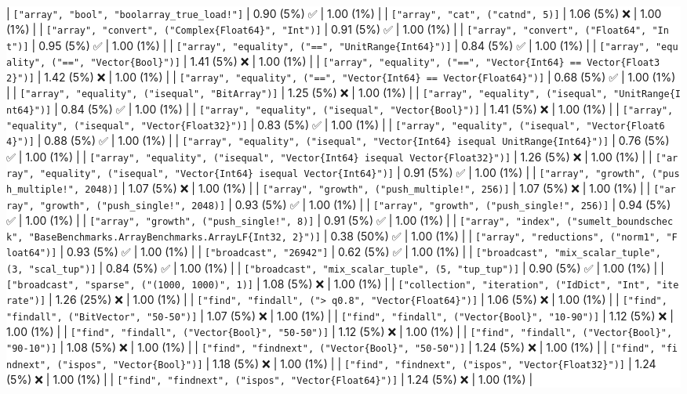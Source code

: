 | `["array", "bool", "boolarray_true_load!"]` | 0.90 (5%) :white_check_mark: | 1.00 (1%)  |
| `["array", "cat", ("catnd", 5)]` | 1.06 (5%) :x: | 1.00 (1%)  |
| `["array", "convert", ("Complex{Float64}", "Int")]` | 0.91 (5%) :white_check_mark: | 1.00 (1%)  |
| `["array", "convert", ("Float64", "Int")]` | 0.95 (5%) :white_check_mark: | 1.00 (1%)  |
| `["array", "equality", ("==", "UnitRange{Int64}")]` | 0.84 (5%) :white_check_mark: | 1.00 (1%)  |
| `["array", "equality", ("==", "Vector{Bool}")]` | 1.41 (5%) :x: | 1.00 (1%)  |
| `["array", "equality", ("==", "Vector{Int64} == Vector{Float32}")]` | 1.42 (5%) :x: | 1.00 (1%)  |
| `["array", "equality", ("==", "Vector{Int64} == Vector{Float64}")]` | 0.68 (5%) :white_check_mark: | 1.00 (1%)  |
| `["array", "equality", ("isequal", "BitArray")]` | 1.25 (5%) :x: | 1.00 (1%)  |
| `["array", "equality", ("isequal", "UnitRange{Int64}")]` | 0.84 (5%) :white_check_mark: | 1.00 (1%)  |
| `["array", "equality", ("isequal", "Vector{Bool}")]` | 1.41 (5%) :x: | 1.00 (1%)  |
| `["array", "equality", ("isequal", "Vector{Float32}")]` | 0.83 (5%) :white_check_mark: | 1.00 (1%)  |
| `["array", "equality", ("isequal", "Vector{Float64}")]` | 0.88 (5%) :white_check_mark: | 1.00 (1%)  |
| `["array", "equality", ("isequal", "Vector{Int64} isequal UnitRange{Int64}")]` | 0.76 (5%) :white_check_mark: | 1.00 (1%)  |
| `["array", "equality", ("isequal", "Vector{Int64} isequal Vector{Float32}")]` | 1.26 (5%) :x: | 1.00 (1%)  |
| `["array", "equality", ("isequal", "Vector{Int64} isequal Vector{Int64}")]` | 0.91 (5%) :white_check_mark: | 1.00 (1%)  |
| `["array", "growth", ("push_multiple!", 2048)]` | 1.07 (5%) :x: | 1.00 (1%)  |
| `["array", "growth", ("push_multiple!", 256)]` | 1.07 (5%) :x: | 1.00 (1%)  |
| `["array", "growth", ("push_single!", 2048)]` | 0.93 (5%) :white_check_mark: | 1.00 (1%)  |
| `["array", "growth", ("push_single!", 256)]` | 0.94 (5%) :white_check_mark: | 1.00 (1%)  |
| `["array", "growth", ("push_single!", 8)]` | 0.91 (5%) :white_check_mark: | 1.00 (1%)  |
| `["array", "index", ("sumelt_boundscheck", "BaseBenchmarks.ArrayBenchmarks.ArrayLF{Int32, 2}")]` | 0.38 (50%) :white_check_mark: | 1.00 (1%)  |
| `["array", "reductions", ("norm1", "Float64")]` | 0.93 (5%) :white_check_mark: | 1.00 (1%)  |
| `["broadcast", "26942"]` | 0.62 (5%) :white_check_mark: | 1.00 (1%)  |
| `["broadcast", "mix_scalar_tuple", (3, "scal_tup")]` | 0.84 (5%) :white_check_mark: | 1.00 (1%)  |
| `["broadcast", "mix_scalar_tuple", (5, "tup_tup")]` | 0.90 (5%) :white_check_mark: | 1.00 (1%)  |
| `["broadcast", "sparse", ("(1000, 1000)", 1)]` | 1.08 (5%) :x: | 1.00 (1%)  |
| `["collection", "iteration", ("IdDict", "Int", "iterate")]` | 1.26 (25%) :x: | 1.00 (1%)  |
| `["find", "findall", ("> q0.8", "Vector{Float64}")]` | 1.06 (5%) :x: | 1.00 (1%)  |
| `["find", "findall", ("BitVector", "50-50")]` | 1.07 (5%) :x: | 1.00 (1%)  |
| `["find", "findall", ("Vector{Bool}", "10-90")]` | 1.12 (5%) :x: | 1.00 (1%)  |
| `["find", "findall", ("Vector{Bool}", "50-50")]` | 1.12 (5%) :x: | 1.00 (1%)  |
| `["find", "findall", ("Vector{Bool}", "90-10")]` | 1.08 (5%) :x: | 1.00 (1%)  |
| `["find", "findnext", ("Vector{Bool}", "50-50")]` | 1.24 (5%) :x: | 1.00 (1%)  |
| `["find", "findnext", ("ispos", "Vector{Bool}")]` | 1.18 (5%) :x: | 1.00 (1%)  |
| `["find", "findnext", ("ispos", "Vector{Float32}")]` | 1.24 (5%) :x: | 1.00 (1%)  |
| `["find", "findnext", ("ispos", "Vector{Float64}")]` | 1.24 (5%) :x: | 1.00 (1%)  |